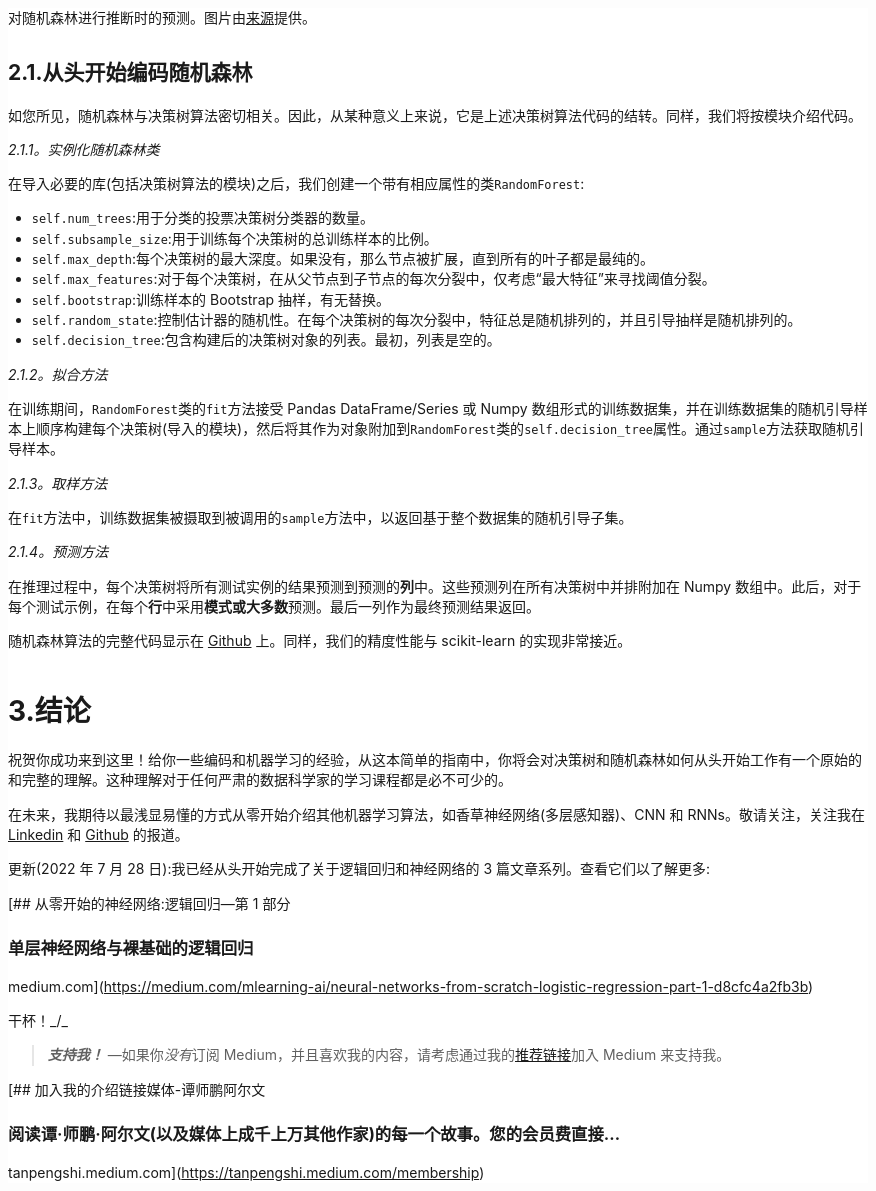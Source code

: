对随机森林进行推断时的预测。图片由[来源](https://commons.wikimedia.org/wiki/File:Random_forest_diagram_complete.png)提供。

## 2.1.从头开始编码随机森林

如您所见，随机森林与决策树算法密切相关。因此，从某种意义上来说，它是上述决策树算法代码的结转。同样，我们将按模块介绍代码。

*2.1.1。实例化随机森林类*

在导入必要的库(包括决策树算法的模块)之后，我们创建一个带有相应属性的类`RandomForest`:

*   `self.num_trees`:用于分类的投票决策树分类器的数量。
*   `self.subsample_size`:用于训练每个决策树的总训练样本的比例。
*   `self.max_depth`:每个决策树的最大深度。如果没有，那么节点被扩展，直到所有的叶子都是最纯的。
*   `self.max_features`:对于每个决策树，在从父节点到子节点的每次分裂中，仅考虑“最大特征”来寻找阈值分裂。
*   `self.bootstrap`:训练样本的 Bootstrap 抽样，有无替换。
*   `self.random_state`:控制估计器的随机性。在每个决策树的每次分裂中，特征总是随机排列的，并且引导抽样是随机排列的。
*   `self.decision_tree`:包含构建后的决策树对象的列表。最初，列表是空的。

*2.1.2。拟合方法*

在训练期间，`RandomForest`类的`fit`方法接受 Pandas DataFrame/Series 或 Numpy 数组形式的训练数据集，并在训练数据集的随机引导样本上顺序构建每个决策树(导入的模块)，然后将其作为对象附加到`RandomForest`类的`self.decision_tree`属性。通过`sample`方法获取随机引导样本。

*2.1.3。取样方法*

在`fit`方法中，训练数据集被摄取到被调用的`sample`方法中，以返回基于整个数据集的随机引导子集。

*2.1.4。预测方法*

在推理过程中，每个决策树将所有测试实例的结果预测到预测的**列**中。这些预测列在所有决策树中并排附加在 Numpy 数组中。此后，对于每个测试示例，在每个**行**中采用**模式或大多数**预测。最后一列作为最终预测结果返回。

随机森林算法的完整代码显示在 [Github](https://github.com/tanpengshi/ML_Algorithms_from_Scratch/blob/master/random_forest.py) 上。同样，我们的精度性能与 scikit-learn 的实现非常接近。

# 3.结论

祝贺你成功来到这里！给你一些编码和机器学习的经验，从这本简单的指南中，你将会对决策树和随机森林如何从头开始工作有一个原始的和完整的理解。这种理解对于任何严肃的数据科学家的学习课程都是必不可少的。

在未来，我期待以最浅显易懂的方式从零开始介绍其他机器学习算法，如香草神经网络(多层感知器)、CNN 和 RNNs。敬请关注，关注我在 [Linkedin](https://www.linkedin.com/in/tanpengshi/) 和 [Github](https://github.com/tanpengshi) 的报道。

更新(2022 年 7 月 28 日):我已经从头开始完成了关于逻辑回归和神经网络的 3 篇文章系列。查看它们以了解更多:

[](https://medium.com/mlearning-ai/neural-networks-from-scratch-logistic-regression-part-1-d8cfc4a2fb3b) [## 从零开始的神经网络:逻辑回归—第 1 部分

### 单层神经网络与裸基础的逻辑回归

medium.com](https://medium.com/mlearning-ai/neural-networks-from-scratch-logistic-regression-part-1-d8cfc4a2fb3b) 

干杯！_/\_

> ***支持我！*** —如果你*没有*订阅 Medium，并且喜欢我的内容，请考虑通过我的[推荐链接](https://tanpengshi.medium.com/membership)加入 Medium 来支持我。

[](https://tanpengshi.medium.com/membership) [## 加入我的介绍链接媒体-谭师鹏阿尔文

### 阅读谭·师鹏·阿尔文(以及媒体上成千上万其他作家)的每一个故事。您的会员费直接…

tanpengshi.medium.com](https://tanpengshi.medium.com/membership)